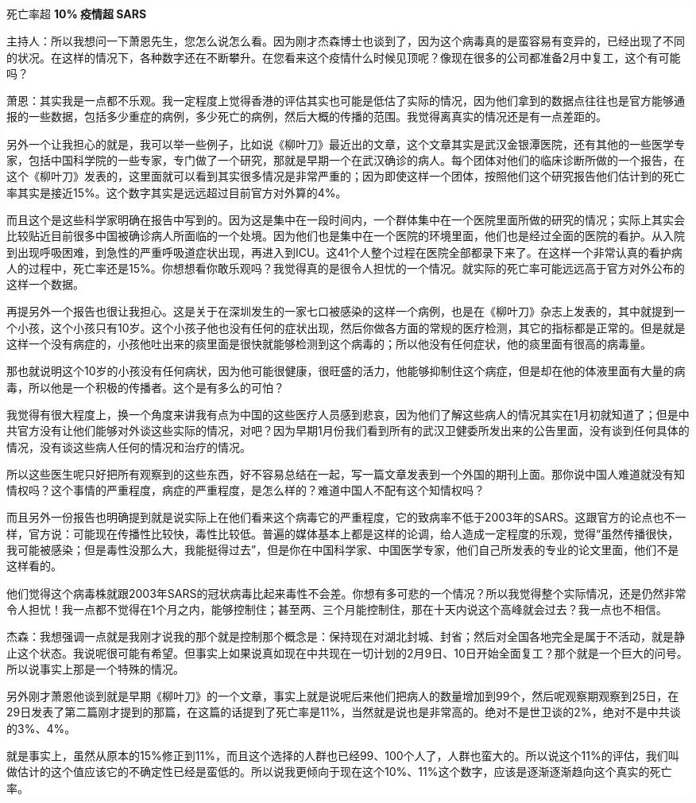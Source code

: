   死亡率超
 </strong>
 <strong>
  10%
 </strong>
 <strong>
  疫情超
 </strong>
 <strong>
  SARS
 </strong>
</h4>
<p>
 主持人：所以我想问一下萧恩先生，您怎么说怎么看。因为刚才杰森博士也谈到了，因为这个病毒真的是蛮容易有变异的，已经出现了不同的状况。在这样的情况下，各种数字还在不断攀升。在您看来这个疫情什么时候见顶呢？像现在很多的公司都准备2月中复工，这个有可能吗？
</p>
<p>
 萧恩：其实我是一点都不乐观。我一定程度上觉得香港的评估其实也可能是低估了实际的情况，因为他们拿到的数据点往往也是官方能够通报的一些数据，包括多少重症的病例，多少死亡的病例，然后大概的传播的范围。我觉得离真实的情况还是有一点差距的。
</p>
<p>
 另外一个让我担心的就是，我可以举一些例子，比如说《柳叶刀》最近出的文章，这个文章其实是武汉金银潭医院，还有其他的一些医学专家，包括中国科学院的一些专家，专门做了一个研究，那就是早期一个在武汉确诊的病人。每个团体对他们的临床诊断所做的一个报告，在这个《柳叶刀》发表的，这里面就可以看到其实很多情况是非常严重的；因为即使这样一个团体，按照他们这个研究报告他们估计到的死亡率其实是接近15%。这个数字其实是远远超过目前官方对外算的4%。
</p>
<p>
 而且这个是这些科学家明确在报告中写到的。因为这是集中在一段时间内，一个群体集中在一个医院里面所做的研究的情况；实际上其实会比较贴近目前很多中国被确诊病人所面临的一个处境。因为他们也是集中在一个医院的环境里面，他们也是经过全面的医院的看护。从入院到出现呼吸困难，到急性的严重呼吸道症状出现，再进入到ICU。这41个人整个过程在医院全部都录下来了。在这样一个非常认真的看护病人的过程中，死亡率还是15%。你想想看你敢乐观吗？我觉得真的是很令人担忧的一个情况。就实际的死亡率可能远远高于官方对外公布的这样一个数据。
</p>
<p>
 再提另外一个报告也很让我担心。这是关于在深圳发生的一家七口被感染的这样一个病例，也是在《柳叶刀》杂志上发表的，其中就提到一个小孩，这个小孩只有10岁。这个小孩子他也没有任何的症状出现，然后你做各方面的常规的医疗检测，其它的指标都是正常的。但是就是这样一个没有病症的，小孩他吐出来的痰里面是很快就能够检测到这个病毒的；所以他没有任何症状，他的痰里面有很高的病毒量。
</p>
<p>
 那也就说明这个10岁的小孩没有任何病状，因为他可能很健康，很旺盛的活力，他能够抑制住这个病症，但是却在他的体液里面有大量的病毒，所以他是一个积极的传播者。这个是有多么的可怕？
</p>
<p>
 我觉得有很大程度上，换一个角度来讲我有点为中国的这些医疗人员感到悲哀，因为他们了解这些病人的情况其实在1月初就知道了；但是中共官方没有让他们能够对外谈这些实际的情况，对吧？因为早期1月份我们看到所有的武汉卫健委所发出来的公告里面，没有谈到任何具体的情况，没有谈这些病人任何的情况和治疗的情况。
</p>
<p>
 所以这些医生呢只好把所有观察到的这些东西，好不容易总结在一起，写一篇文章发表到一个外国的期刊上面。那你说中国人难道就没有知情权吗？这个事情的严重程度，病症的严重程度，是怎么样的？难道中国人不配有这个知情权吗？
</p>
<p>
 而且另外一份报告也明确提到就是说实际上在他们看来这个病毒它的严重程度，它的致病率不低于2003年的SARS。这跟官方的论点也不一样，官方说：可能现在传播性比较快，毒性比较低。普遍的媒体基本上都是这样的论调，给人造成一定程度的乐观，觉得“虽然传播很快，我可能被感染；但是毒性没那么大，我能挺得过去”，但是你在中国科学家、中国医学专家，他们自己所发表的专业的论文里面，他们不是这样看的。
</p>
<p>
 他们觉得这个病毒株就跟2003年SARS的冠状病毒比起来毒性不会差。你想有多可悲的一个情况？所以我觉得整个实际情况，还是仍然非常令人担忧！我一点都不觉得在1个月之内，能够控制住；甚至两、三个月能控制住，那在十天内说这个高峰就会过去？我一点也不相信。
</p>
<p>
 杰森：我想强调一点就是我刚才说我的那个就是控制那个概念是：保持现在对湖北封城、封省；然后对全国各地完全是属于不活动，就是静止这个状态。我说呢很可能有希望。但事实上如果说真如现在中共现在一切计划的2月9日、10日开始全面复工？那个就是一个巨大的问号。所以说事实上那是一个特殊的情况。
</p>
<p>
 另外刚才萧恩他谈到就是早期《柳叶刀》的一个文章，事实上就是说呢后来他们把病人的数量增加到99个，然后呢观察期观察到25日，在29日发表了第二篇刚才提到的那篇，在这篇的话提到了死亡率是11%，当然就是说也是非常高的。绝对不是世卫谈的2%，绝对不是中共谈的3%、4%。
</p>
<p>
 就是事实上，虽然从原本的15%修正到11%，而且这个选择的人群也已经99、100个人了，人群也蛮大的。所以说这个11%的评估，我们叫做估计的这个值应该它的不确定性已经是蛮低的。所以说我更倾向于现在这个10%、11%这个数字，应该是逐渐逐渐趋向这个真实的死亡率。